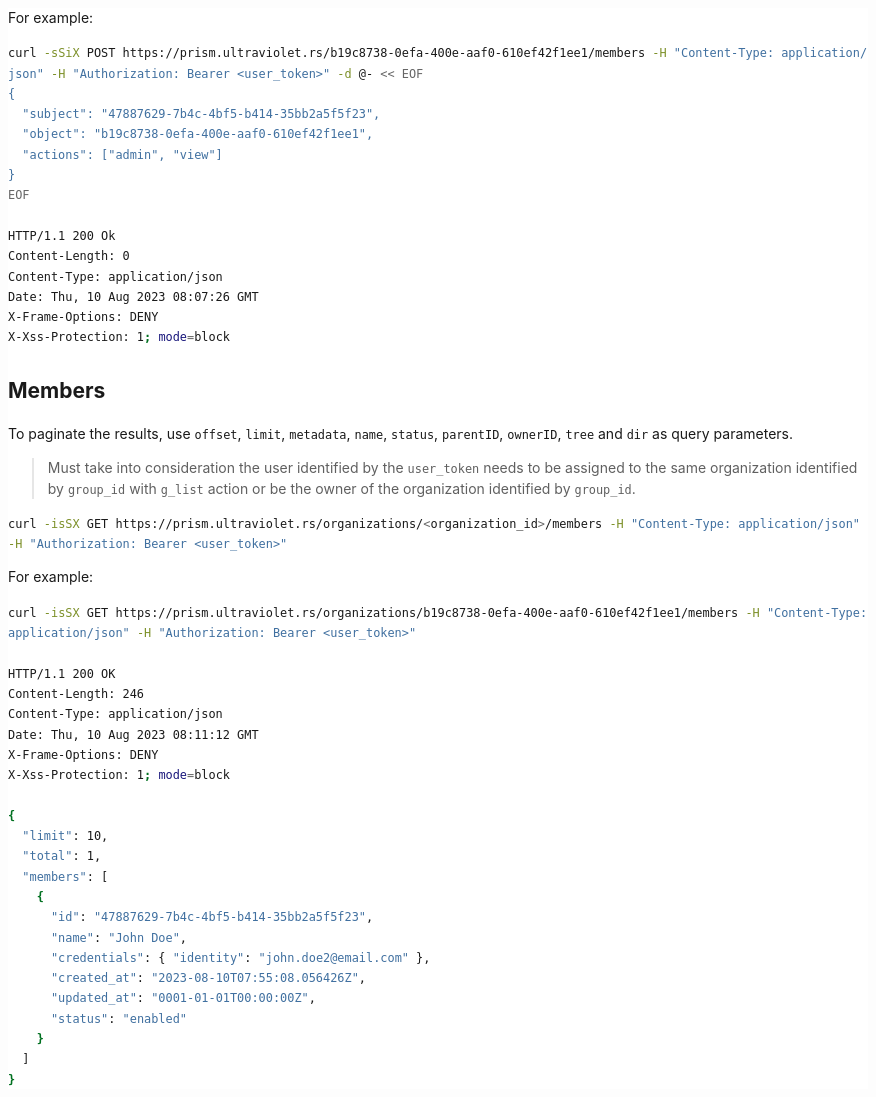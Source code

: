 For example:

```bash
curl -sSiX POST https://prism.ultraviolet.rs/b19c8738-0efa-400e-aaf0-610ef42f1ee1/members -H "Content-Type: application/json" -H "Authorization: Bearer <user_token>" -d @- << EOF
{
  "subject": "47887629-7b4c-4bf5-b414-35bb2a5f5f23",
  "object": "b19c8738-0efa-400e-aaf0-610ef42f1ee1",
  "actions": ["admin", "view"]
}
EOF

HTTP/1.1 200 Ok
Content-Length: 0
Content-Type: application/json
Date: Thu, 10 Aug 2023 08:07:26 GMT
X-Frame-Options: DENY
X-Xss-Protection: 1; mode=block
```

## Members

To paginate the results, use `offset`, `limit`, `metadata`, `name`, `status`, `parentID`, `ownerID`, `tree` and `dir` as query parameters.

> Must take into consideration the user identified by the `user_token` needs to be assigned to the same organization identified by `group_id` with `g_list` action or be the owner of the organization identified by `group_id`.

```bash
curl -isSX GET https://prism.ultraviolet.rs/organizations/<organization_id>/members -H "Content-Type: application/json" -H "Authorization: Bearer <user_token>"
```

For example:

```bash
curl -isSX GET https://prism.ultraviolet.rs/organizations/b19c8738-0efa-400e-aaf0-610ef42f1ee1/members -H "Content-Type: application/json" -H "Authorization: Bearer <user_token>"

HTTP/1.1 200 OK
Content-Length: 246
Content-Type: application/json
Date: Thu, 10 Aug 2023 08:11:12 GMT
X-Frame-Options: DENY
X-Xss-Protection: 1; mode=block

{
  "limit": 10,
  "total": 1,
  "members": [
    {
      "id": "47887629-7b4c-4bf5-b414-35bb2a5f5f23",
      "name": "John Doe",
      "credentials": { "identity": "john.doe2@email.com" },
      "created_at": "2023-08-10T07:55:08.056426Z",
      "updated_at": "0001-01-01T00:00:00Z",
      "status": "enabled"
    }
  ]
}
```

